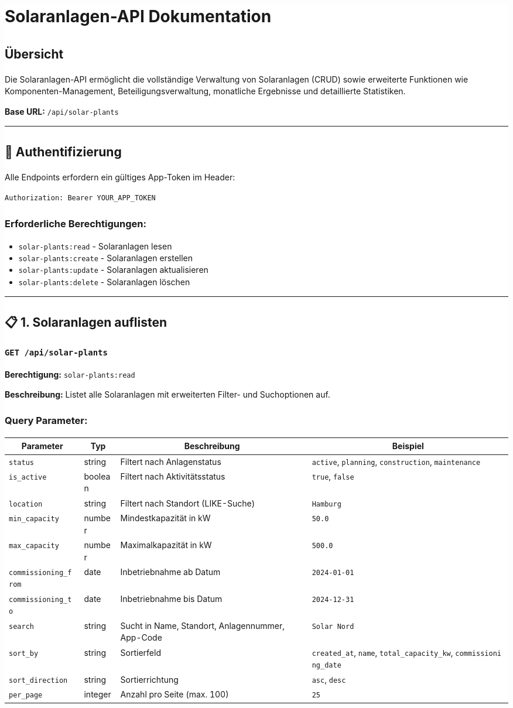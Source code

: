 # Solaranlagen-API Dokumentation

## Übersicht
Die Solaranlagen-API ermöglicht die vollständige Verwaltung von Solaranlagen (CRUD) sowie erweiterte Funktionen wie Komponenten-Management, Beteiligungsverwaltung, monatliche Ergebnisse und detaillierte Statistiken.

**Base URL:** `/api/solar-plants`

---

## 🔐 Authentifizierung
Alle Endpoints erfordern ein gültiges App-Token im Header:
```
Authorization: Bearer YOUR_APP_TOKEN
```

### Erforderliche Berechtigungen:
- `solar-plants:read` - Solaranlagen lesen
- `solar-plants:create` - Solaranlagen erstellen
- `solar-plants:update` - Solaranlagen aktualisieren  
- `solar-plants:delete` - Solaranlagen löschen

---

## 📋 1. Solaranlagen auflisten

### `GET /api/solar-plants`

**Berechtigung:** `solar-plants:read`

**Beschreibung:** Listet alle Solaranlagen mit erweiterten Filter- und Suchoptionen auf.

### Query Parameter:

| Parameter | Typ | Beschreibung | Beispiel |
|-----------|-----|--------------|----------|
| `status` | string | Filtert nach Anlagenstatus | `active`, `planning`, `construction`, `maintenance` |
| `is_active` | boolean | Filtert nach Aktivitätsstatus | `true`, `false` |
| `location` | string | Filtert nach Standort (LIKE-Suche) | `Hamburg` |
| `min_capacity` | number | Mindestkapazität in kW | `50.0` |
| `max_capacity` | number | Maximalkapazität in kW | `500.0` |
| `commissioning_from` | date | Inbetriebnahme ab Datum | `2024-01-01` |
| `commissioning_to` | date | Inbetriebnahme bis Datum | `2024-12-31` |
| `search` | string | Sucht in Name, Standort, Anlagennummer, App-Code | `Solar Nord` |
| `sort_by` | string | Sortierfeld | `created_at`, `name`, `total_capacity_kw`, `commissioning_date` |
| `sort_direction` | string | Sortierrichtung | `asc`, `desc` |
| `per_page` | integer | Anzahl pro Seite (max. 100) | `25` |
